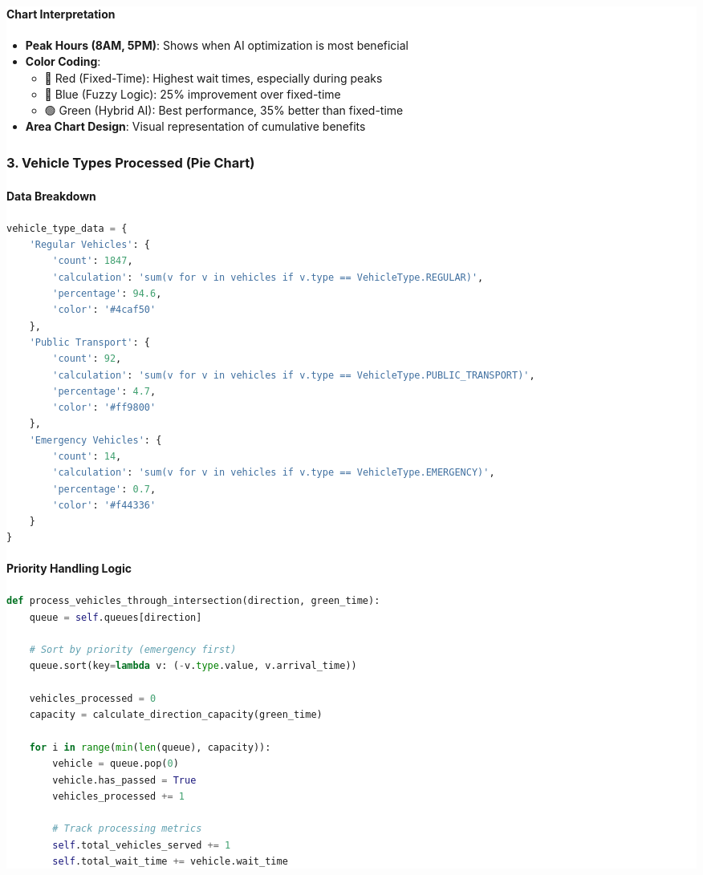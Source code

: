 #### **Chart Interpretation**
- **Peak Hours (8AM, 5PM)**: Shows when AI optimization is most beneficial
- **Color Coding**: 
  - 🔴 Red (Fixed-Time): Highest wait times, especially during peaks
  - 🔵 Blue (Fuzzy Logic): 25% improvement over fixed-time
  - 🟢 Green (Hybrid AI): Best performance, 35% better than fixed-time
- **Area Chart Design**: Visual representation of cumulative benefits

### 3. Vehicle Types Processed (Pie Chart)

#### **Data Breakdown**
```python
vehicle_type_data = {
    'Regular Vehicles': {
        'count': 1847,
        'calculation': 'sum(v for v in vehicles if v.type == VehicleType.REGULAR)',
        'percentage': 94.6,
        'color': '#4caf50'
    },
    'Public Transport': {
        'count': 92,
        'calculation': 'sum(v for v in vehicles if v.type == VehicleType.PUBLIC_TRANSPORT)',
        'percentage': 4.7,
        'color': '#ff9800'
    },
    'Emergency Vehicles': {
        'count': 14,
        'calculation': 'sum(v for v in vehicles if v.type == VehicleType.EMERGENCY)',
        'percentage': 0.7,
        'color': '#f44336'
    }
}
```

#### **Priority Handling Logic**
```python
def process_vehicles_through_intersection(direction, green_time):
    queue = self.queues[direction]
    
    # Sort by priority (emergency first)
    queue.sort(key=lambda v: (-v.type.value, v.arrival_time))
    
    vehicles_processed = 0
    capacity = calculate_direction_capacity(green_time)
    
    for i in range(min(len(queue), capacity)):
        vehicle = queue.pop(0)
        vehicle.has_passed = True
        vehicles_processed += 1
        
        # Track processing metrics
        self.total_vehicles_served += 1
        self.total_wait_time += vehicle.wait_time
```
